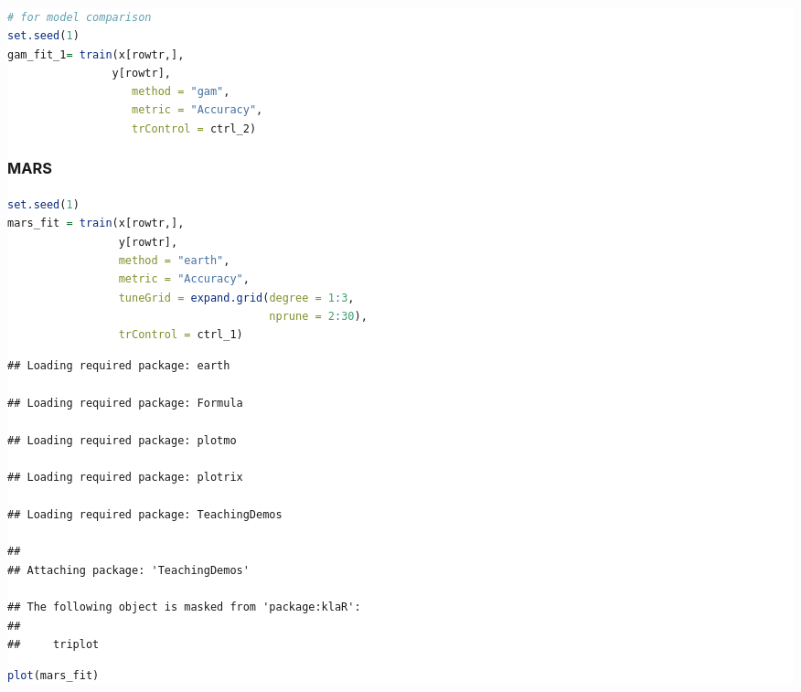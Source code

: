 ``` r
# for model comparison
set.seed(1)
gam_fit_1= train(x[rowtr,],
                y[rowtr],
                   method = "gam",
                   metric = "Accuracy",
                   trControl = ctrl_2)
```

### MARS

``` r
set.seed(1)
mars_fit = train(x[rowtr,], 
                 y[rowtr],
                 method = "earth",
                 metric = "Accuracy", 
                 tuneGrid = expand.grid(degree = 1:3, 
                                        nprune = 2:30), 
                 trControl = ctrl_1)
```

    ## Loading required package: earth

    ## Loading required package: Formula

    ## Loading required package: plotmo

    ## Loading required package: plotrix

    ## Loading required package: TeachingDemos

    ## 
    ## Attaching package: 'TeachingDemos'

    ## The following object is masked from 'package:klaR':
    ## 
    ##     triplot

``` r
plot(mars_fit)
```
